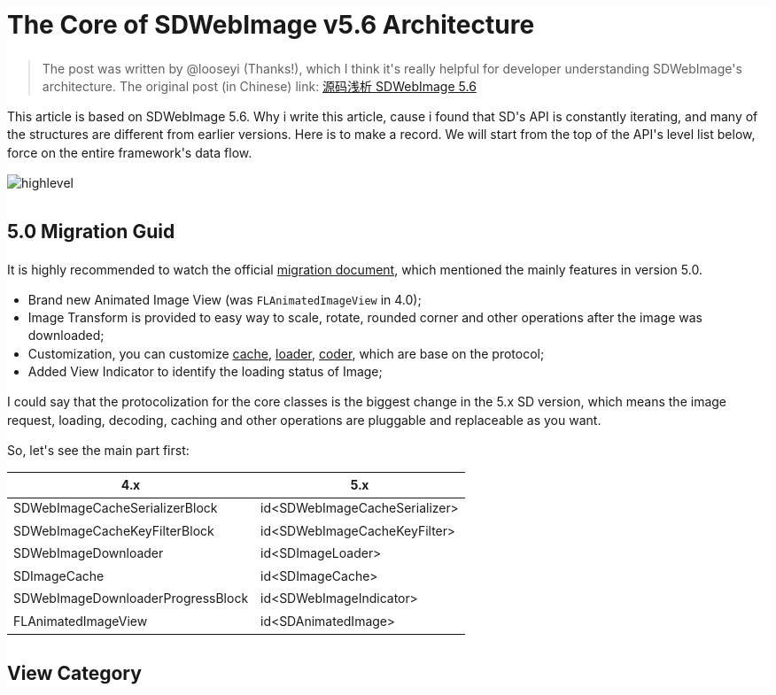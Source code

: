 # The Core of SDWebImage v5.6 Architecture

> The post was written by @looseyi (Thanks!), which I think it's really helpful for developer understanding SDWebImage's architecture.
> The original post (in Chinese) link: [源码浅析 SDWebImage 5.6](https://looseyi.github.io/post/sourcecode-ios/source-code-sdweb-1/)

This article is based on SDWebImage 5.6. Why i write this article, cause i found that SD's API is constantly iterating, and many of the structures are different from earlier versions. Here is to make a record. We will start from the top of the API's level list below, force on the entire framework's data flow.

![highlevel](https://raw.githubusercontent.com/SDWebImage/SDWebImage/master/Docs/Diagrams/SDWebImageHighLevelDiagram.jpeg)



## 5.0 Migration Guid

It is highly recommended to watch the official [migration document](https://github.com/SDWebImage/SDWebImage/wiki/5.0-Migration-guide), which mentioned the mainly features in version 5.0.

- Brand new Animated Image View (was `FLAnimatedImageView` in 4.0);
- Image Transform is provided to easy way to scale, rotate, rounded corner and other operations after the image was downloaded;
- Customization, you can customize [cache](https://github.com/SDWebImage/SDWebImage/wiki/Advanced-Usage#custom-cache-50), [loader](https://github.com/SDWebImage/SDWebImage/wiki/Advanced-Usage#custom-loader-50), [coder](https://github.com/SDWebImage/SDWebImage/wiki/Advanced-Usage#custom-coder-420), which are base on the protocol;
- Added View Indicator to identify the loading status of Image;

I could say that the protocolization for the core classes is the biggest change in the 5.x SD version, which means the image request, loading, decoding, caching and other operations are pluggable and replaceable as you want.

So, let's see the main part first:

| 4.x                               | 5.x                             |
| --------------------------------- | ------------------------------- |
| SDWebImageCacheSerializerBlock    | id\<SDWebImageCacheSerializer\> |
| SDWebImageCacheKeyFilterBlock     | id\<SDWebImageCacheKeyFilter\>  |
| SDWebImageDownloader              | id\<SDImageLoader\>             |
| SDImageCache                      | id\<SDImageCache\>              |
| SDWebImageDownloaderProgressBlock | id\<SDWebImageIndicator>        |
| FLAnimatedImageView               | id\<SDAnimatedImage\>           |



## View Category
